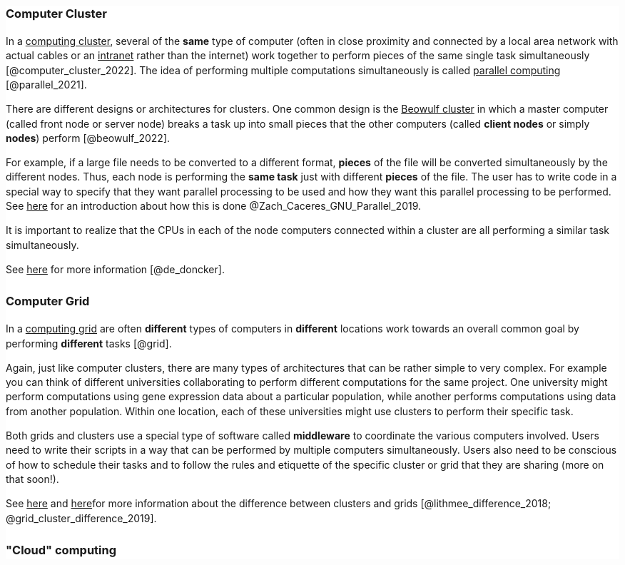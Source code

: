 
### Computer Cluster

In a [computing cluster](https://en.wikipedia.org/wiki/Computer_cluster), several of the **same** type of computer (often in close proximity and connected by a local area network with actual cables or an [intranet](https://www.igloosoftware.com/blog/internet-vs-intranet-vs-extranet-whats-the-difference/) rather than the internet) work together to perform pieces of the same single task simultaneously [@computer_cluster_2022]. The idea of performing multiple computations simultaneously is called [parallel computing](https://en.wikipedia.org/wiki/Parallel_computing) [@parallel_2021].

There are different designs or architectures for clusters. One common design is the [Beowulf cluster](https://en.wikipedia.org/wiki/Beowulf_cluster) in which a master computer (called front node or server node) breaks a task up into small pieces that the other computers (called **client nodes** or simply **nodes**) perform [@beowulf_2022]. 

For example, if a large file needs to be converted to a different format, **pieces** of the file will be converted simultaneously by the different nodes. Thus, each node is performing the **same task** just with different __pieces__ of the file. The user has to write code in a special way to specify that they want parallel processing to be used and how they want this parallel processing to be performed. See [here](https://www.freecodecamp.org/news/how-to-supercharge-your-bash-workflows-with-gnu-parallel-53aab0aea141/) for an introduction about how this is done @Zach_Caceres_GNU_Parallel_2019.

It is important to realize that the CPUs in each of the node computers connected within a cluster are all performing a similar task simultaneously.

See [here](https://cs.wmich.edu/~elise/courses/cs626/s09/hussein/Parallel_and_Cluster_Computing.pdf) for more information [@de_doncker].

### Computer Grid

In a [computing grid](https://hazelcast.com/glossary/grid-computing/) are often **different** types of computers in **different** locations work towards an overall common goal by performing **different** tasks [@grid]. 

Again, just like computer clusters, there are many types of architectures that can be rather simple to very complex. For example you can think of different universities collaborating to perform different computations for the same project. One university might perform computations using gene expression data about a particular population, while another performs computations using data from another population. Within one location, each of these universities might use clusters to perform their specific task.

Both grids and clusters use a special type of software called **middleware** to coordinate the various computers involved.
Users need to write their scripts in a way that can be performed by multiple computers simultaneously. Users also need to be conscious of how to schedule their tasks and to follow the rules and etiquette of the specific cluster or grid that they are sharing (more on that soon!). 

See [here](https://pediaa.com/difference-between-cluster-and-grid-computing/)  and [here](https://www.geeksforgeeks.org/difference-between-grid-computing-and-cluster-computing/)for more information about the difference between clusters and grids [@lithmee_difference_2018;  @grid_cluster_difference_2019].
 
 
### "Cloud" computing
